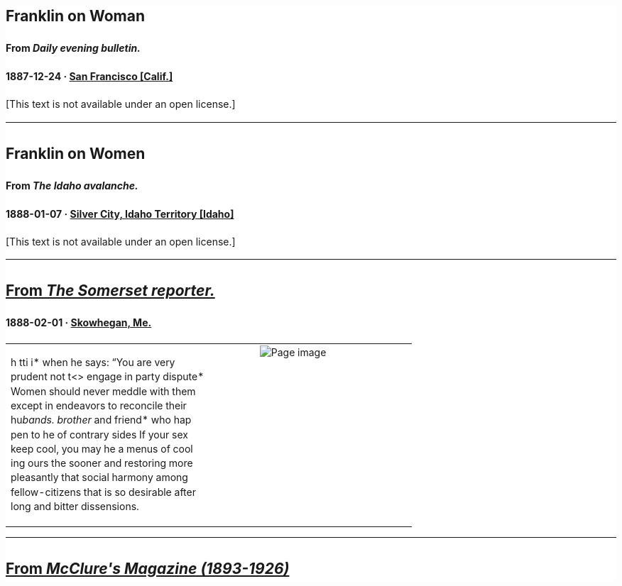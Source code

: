 ## Franklin on Woman

#### From _Daily evening bulletin._

#### 1887-12-24 &middot; [San Francisco [Calif.]](http://dbpedia.org/resource/San_Francisco)

[This text is not available under an open license.]

---

## Franklin on Women

#### From _The Idaho avalanche._

#### 1888-01-07 &middot; [Silver City, Idaho Territory [Idaho]](http://dbpedia.org/resource/Silver_City%2C_Idaho)

[This text is not available under an open license.]

---

## [From _The Somerset reporter._](https://chroniclingamerica.loc.gov/lccn/sn84022565/1888-02-01/ed-1/seq-4)

#### 1888-02-01 &middot; [Skowhegan, Me.](http://dbpedia.org/resource/Skowhegan%2C_Maine)

<table style="width: 100%;"><tr><td style="width: 50%">

  
h tti i* when he says: “You are very  
prudent not t&lt;&gt; engage in party dispute*  
Women should never meddle with them  
except in endeavors to reconcile their  
hu*bands. brother* and friend* who hap­  
pen to he of contrary sides If your sex  
keep cool, you may he a menus of cool­  
ing ours the sooner and restoring more  
pleasantly that social harmony among  
fellow-citizens that is so desirable after  
long and bitter dissensions.
</td><td style="width: 50%; max-height: 75%; margin: auto; display: block;">
<img alt="Page image" src="https://chroniclingamerica.loc.gov/iiif/2/me_gorham_ver01%2Fdata%2Fsn84022565%2F00332895680%2F1888020101%2F0761.jp2/pct:23.972726,22.044909,10.052934,4.395566/!600,600/0/default.jpg"/>
</td>
</tr></table>

---

## [From _McClure's Magazine (1893-1926)_](https://archive.org/details/sim_new-mcclures-magazine_1897-01_8_3/page/n77/mode/1up?view=theater)
